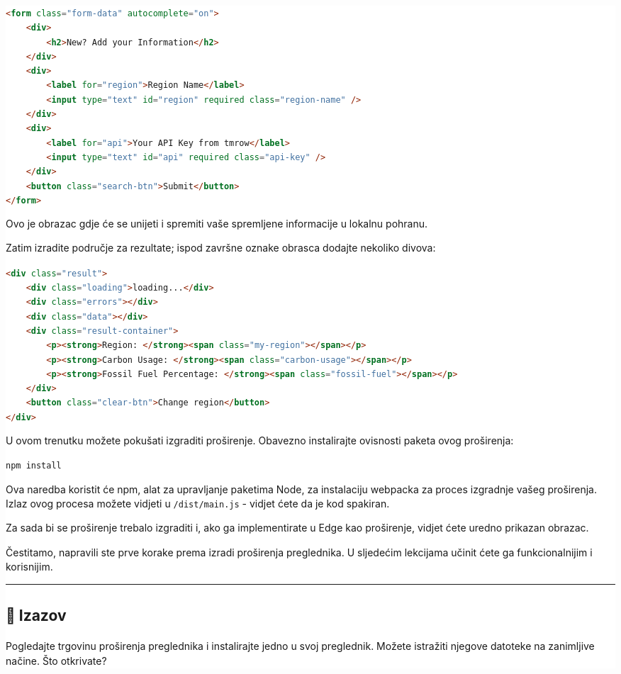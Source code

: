 ```HTML
<form class="form-data" autocomplete="on">
	<div>
		<h2>New? Add your Information</h2>
	</div>
	<div>
		<label for="region">Region Name</label>
		<input type="text" id="region" required class="region-name" />
	</div>
	<div>
		<label for="api">Your API Key from tmrow</label>
		<input type="text" id="api" required class="api-key" />
	</div>
	<button class="search-btn">Submit</button>
</form>	
```
Ovo je obrazac gdje će se unijeti i spremiti vaše spremljene informacije u lokalnu pohranu.

Zatim izradite područje za rezultate; ispod završne oznake obrasca dodajte nekoliko divova:

```HTML
<div class="result">
	<div class="loading">loading...</div>
	<div class="errors"></div>
	<div class="data"></div>
	<div class="result-container">
		<p><strong>Region: </strong><span class="my-region"></span></p>
		<p><strong>Carbon Usage: </strong><span class="carbon-usage"></span></p>
		<p><strong>Fossil Fuel Percentage: </strong><span class="fossil-fuel"></span></p>
	</div>
	<button class="clear-btn">Change region</button>
</div>
```
U ovom trenutku možete pokušati izgraditi proširenje. Obavezno instalirajte ovisnosti paketa ovog proširenja:

```
npm install
```

Ova naredba koristit će npm, alat za upravljanje paketima Node, za instalaciju webpacka za proces izgradnje vašeg proširenja. Izlaz ovog procesa možete vidjeti u `/dist/main.js` - vidjet ćete da je kod spakiran.

Za sada bi se proširenje trebalo izgraditi i, ako ga implementirate u Edge kao proširenje, vidjet ćete uredno prikazan obrazac.

Čestitamo, napravili ste prve korake prema izradi proširenja preglednika. U sljedećim lekcijama učinit ćete ga funkcionalnijim i korisnijim.

---

## 🚀 Izazov

Pogledajte trgovinu proširenja preglednika i instalirajte jedno u svoj preglednik. Možete istražiti njegove datoteke na zanimljive načine. Što otkrivate?
